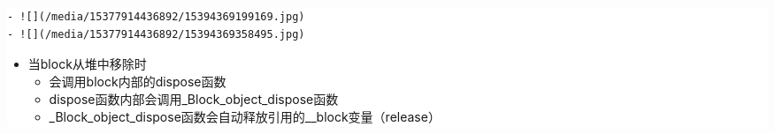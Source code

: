     - ![](/media/15377914436892/15394369199169.jpg)
    - ![](/media/15377914436892/15394369358495.jpg)
- 当block从堆中移除时
    - 会调用block内部的dispose函数
    - dispose函数内部会调用_Block_object_dispose函数
    - _Block_object_dispose函数会自动释放引用的__block变量（release）